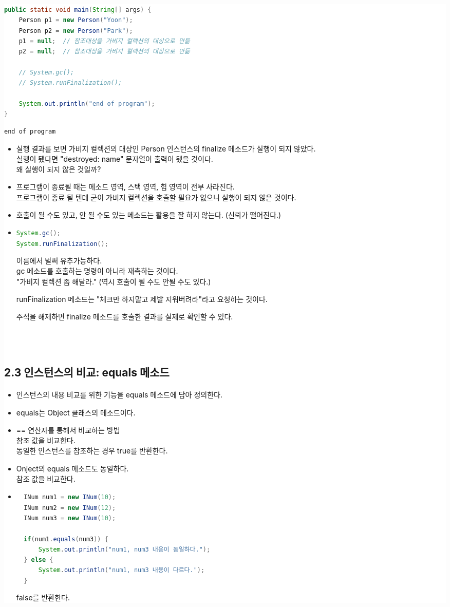 ```java
public static void main(String[] args) {
    Person p1 = new Person("Yoon");
    Person p2 = new Person("Park");
    p1 = null;  // 참조대상을 가비지 컬렉션의 대상으로 만듦
    p2 = null;  // 참조대상을 가비지 컬렉션의 대상으로 만듦

    // System.gc();
    // System.runFinalization();

    System.out.println("end of program");
}
```
```bash
end of program
```
- 실행 결과를 보면 가비지 컬렉션의 대상인 Person 인스턴스의 finalize 메소드가 실행이 되지 않았다.  
실행이 됐다면 "destroyed: name" 문자열이 출력이 됐을 것이다.  
왜 실행이 되지 않은 것일까?

- 프로그램이 종료될 때는 메소드 영역, 스택 영역, 힙 영역이 전부 사라진다.   
프로그램이 종료 될 텐데 굳이 가비지 컬렉션을 호출할 필요가 없으니 실행이 되지 않은 것이다.

- 호출이 될 수도 있고, 안 될 수도 있는 메소드는 활용을 잘 하지 않는다. (신뢰가 떨어진다.)

- ```java
  System.gc();
  System.runFinalization();
  ```
    이름에서 벌써 유추가능하다.  
    gc 메소드를 호출하는 명령이 아니라 재촉하는 것이다.   
    "가비지 컬렉션 좀 해달라." (역시 호출이 될 수도 안될 수도 있다.)

    runFinalization 메소드는 "체크만 하지말고 제발 지워버려라"라고 요청하는 것이다.

    주석을 해제하면 finalize 메소드를 호출한 결과를 실제로 확인할 수 있다.
<br>
<br>


## 2.3 인스턴스의 비교: equals 메소드
- 인스턴스의 내용 비교를 위한 기능을 equals 메소드에 담아 정의한다.  

- equals는 Object 클래스의 메소드이다.

- == 연산자를 통해서 비교하는 방법  
참조 값을 비교한다.   
동일한 인스턴스를 참조하는 경우 true를 반환한다.

- Onject의 equals 메소드도 동일하다.  
참조 값을 비교한다.

- ```java
    INum num1 = new INum(10);
    INum num2 = new INum(12);
    INum num3 = new INum(10);

    if(num1.equals(num3)) {
        System.out.println("num1, num3 내용이 동일하다.");
    } else {
        System.out.println("num1, num3 내용이 다르다.");
    }
   ```  
   false를 반환한다.
